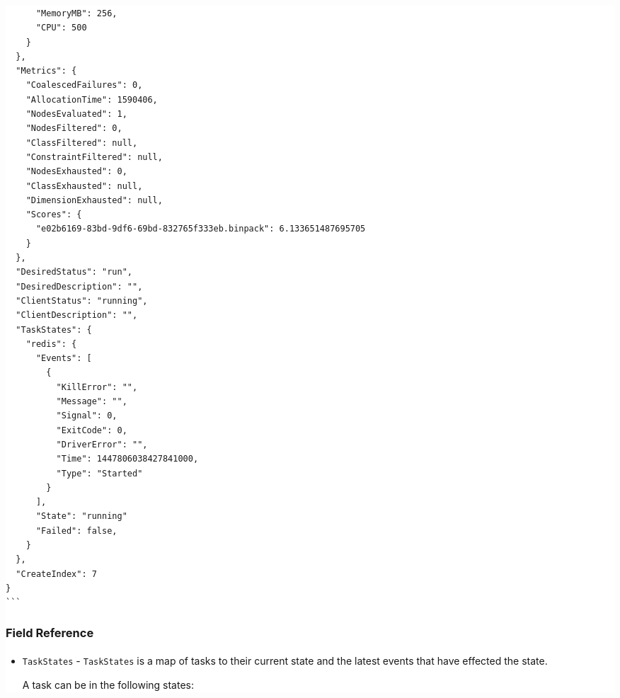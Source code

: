           "MemoryMB": 256,
          "CPU": 500
        }
      },
      "Metrics": {
        "CoalescedFailures": 0,
        "AllocationTime": 1590406,
        "NodesEvaluated": 1,
        "NodesFiltered": 0,
        "ClassFiltered": null,
        "ConstraintFiltered": null,
        "NodesExhausted": 0,
        "ClassExhausted": null,
        "DimensionExhausted": null,
        "Scores": {
          "e02b6169-83bd-9df6-69bd-832765f333eb.binpack": 6.133651487695705
        }
      },
      "DesiredStatus": "run",
      "DesiredDescription": "",
      "ClientStatus": "running",
      "ClientDescription": "",
      "TaskStates": {
        "redis": {
          "Events": [
            {
              "KillError": "",
              "Message": "",
              "Signal": 0,
              "ExitCode": 0,
              "DriverError": "",
              "Time": 1447806038427841000,
              "Type": "Started"
            }
          ],
          "State": "running"
          "Failed": false,
        }
      },
      "CreateIndex": 7
    }
    ```

  </dd>
</dl>

### Field Reference

*   `TaskStates` - `TaskStates` is a map of tasks to their current state and the
    latest events that have effected the state.

    A task can be in the following states:
